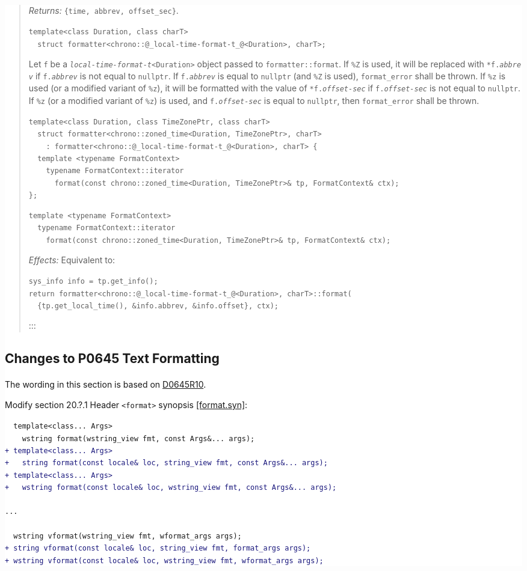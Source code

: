 >
> *Returns:* `{time, abbrev, offset_sec}`.
>
> ```
> template<class Duration, class charT>
>   struct formatter<chrono::@_local-time-format-t_@<Duration>, charT>;
> ```
>
> Let `f` be a _`local-time-format-t`_`<Duration>` object passed to
> `formatter::format`. If `%Z`
> is used, it will be replaced with `*f.`_`abbrev`_ if `f.`_`abbrev`_ is not equal
> to `nullptr`. If `f.`_`abbrev`_ is equal to `nullptr` (and `%Z` is used),
> `format_error` shall be thrown. If `%z` is used (or a
> modified variant of `%z`), it will be formatted with the value of
> `*f.`_`offset-sec`_ if `f.`_`offset-sec`_ is not equal to `nullptr`. If `%z` (or a
> modified variant of `%z`) is used, and `f.`_`offset-sec`_ is equal to `nullptr`,
> then `format_error` shall be thrown.
>
> ```
> template<class Duration, class TimeZonePtr, class charT>
>   struct formatter<chrono::zoned_time<Duration, TimeZonePtr>, charT>
>     : formatter<chrono::@_local-time-format-t_@<Duration>, charT> {
>   template <typename FormatContext>
>     typename FormatContext::iterator
>       format(const chrono::zoned_time<Duration, TimeZonePtr>& tp, FormatContext& ctx);
> };
> ```
>
> ```
> template <typename FormatContext>
>   typename FormatContext::iterator
>     format(const chrono::zoned_time<Duration, TimeZonePtr>& tp, FormatContext& ctx);
> ```
>
> *Effects:* Equivalent to:
> ```
> sys_info info = tp.get_info();
> return formatter<chrono::@_local-time-format-t_@<Duration>, charT>::format(
>   {tp.get_local_time(), &info.abbrev, &info.offset}, ctx);
> ```
> :::

## Changes to P0645 Text Formatting

The wording in this section is based on [D0645R10](
http://wiki.edg.com/pub/Wg21cologne2019/LibraryWorkingGroup/D0645R10.html).

Modify section 20.?.1 Header `<format>` synopsis
[[format.syn]](http://wiki.edg.com/pub/Wg21cologne2019/LibraryWorkingGroup/D0645R10.html#format.syn):

```diff
  template<class... Args>
    wstring format(wstring_view fmt, const Args&... args);
+ template<class... Args>
+   string format(const locale& loc, string_view fmt, const Args&... args);
+ template<class... Args>
+   wstring format(const locale& loc, wstring_view fmt, const Args&... args);

...

  wstring vformat(wstring_view fmt, wformat_args args);
+ string vformat(const locale& loc, string_view fmt, format_args args);
+ wstring vformat(const locale& loc, wstring_view fmt, wformat_args args);
```